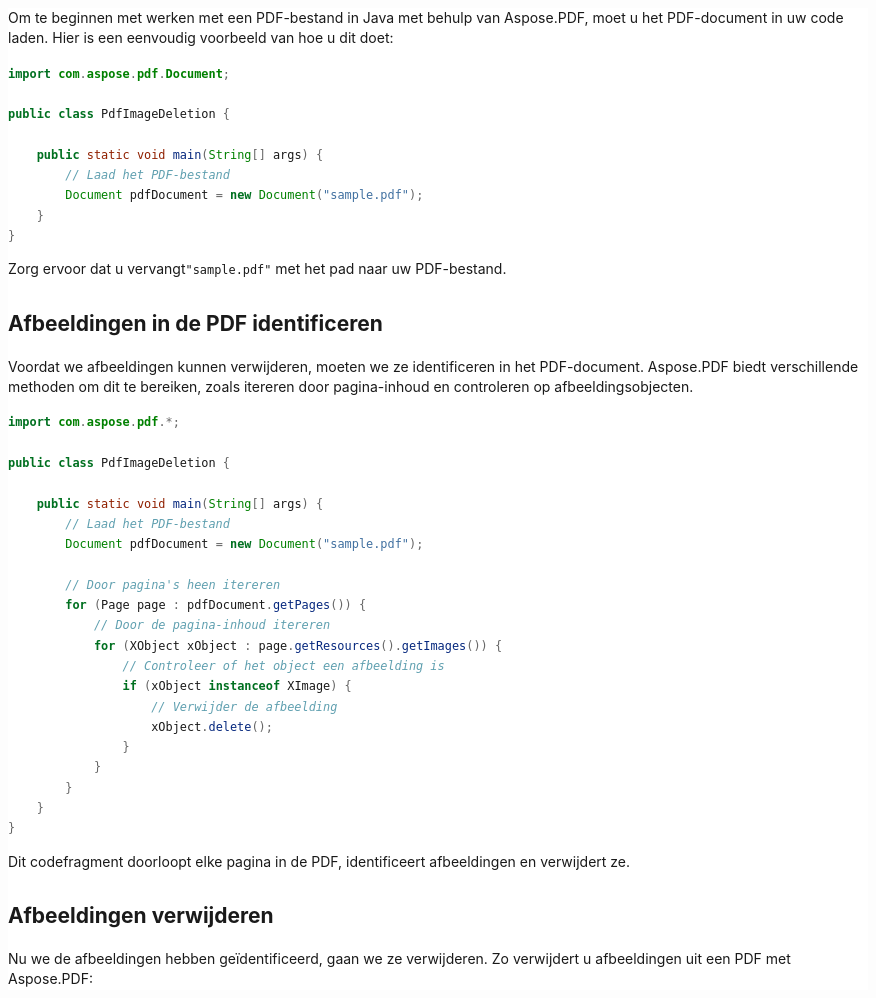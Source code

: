 Om te beginnen met werken met een PDF-bestand in Java met behulp van Aspose.PDF, moet u het PDF-document in uw code laden. Hier is een eenvoudig voorbeeld van hoe u dit doet:

```java
import com.aspose.pdf.Document;

public class PdfImageDeletion {

    public static void main(String[] args) {
        // Laad het PDF-bestand
        Document pdfDocument = new Document("sample.pdf");
    }
}
```

 Zorg ervoor dat u vervangt`"sample.pdf"` met het pad naar uw PDF-bestand.

## Afbeeldingen in de PDF identificeren

Voordat we afbeeldingen kunnen verwijderen, moeten we ze identificeren in het PDF-document. Aspose.PDF biedt verschillende methoden om dit te bereiken, zoals itereren door pagina-inhoud en controleren op afbeeldingsobjecten.

```java
import com.aspose.pdf.*;

public class PdfImageDeletion {

    public static void main(String[] args) {
        // Laad het PDF-bestand
        Document pdfDocument = new Document("sample.pdf");

        // Door pagina's heen itereren
        for (Page page : pdfDocument.getPages()) {
            // Door de pagina-inhoud itereren
            for (XObject xObject : page.getResources().getImages()) {
                // Controleer of het object een afbeelding is
                if (xObject instanceof XImage) {
                    // Verwijder de afbeelding
                    xObject.delete();
                }
            }
        }
    }
}
```

Dit codefragment doorloopt elke pagina in de PDF, identificeert afbeeldingen en verwijdert ze.

## Afbeeldingen verwijderen

Nu we de afbeeldingen hebben geïdentificeerd, gaan we ze verwijderen. Zo verwijdert u afbeeldingen uit een PDF met Aspose.PDF:
